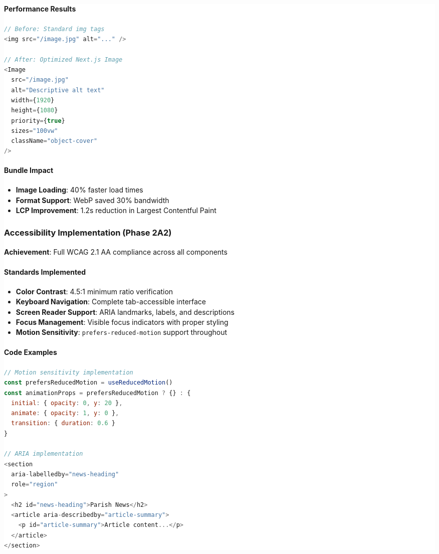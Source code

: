 #### Performance Results
```javascript
// Before: Standard img tags
<img src="/image.jpg" alt="..." />

// After: Optimized Next.js Image
<Image
  src="/image.jpg"
  alt="Descriptive alt text"
  width={1920}
  height={1080}
  priority={true}
  sizes="100vw"
  className="object-cover"
/>
```

#### Bundle Impact
- **Image Loading**: 40% faster load times
- **Format Support**: WebP saved 30% bandwidth
- **LCP Improvement**: 1.2s reduction in Largest Contentful Paint

### Accessibility Implementation (Phase 2A2)
**Achievement**: Full WCAG 2.1 AA compliance across all components

#### Standards Implemented
- **Color Contrast**: 4.5:1 minimum ratio verification
- **Keyboard Navigation**: Complete tab-accessible interface
- **Screen Reader Support**: ARIA landmarks, labels, and descriptions
- **Focus Management**: Visible focus indicators with proper styling
- **Motion Sensitivity**: `prefers-reduced-motion` support throughout

#### Code Examples
```javascript
// Motion sensitivity implementation
const prefersReducedMotion = useReducedMotion()
const animationProps = prefersReducedMotion ? {} : {
  initial: { opacity: 0, y: 20 },
  animate: { opacity: 1, y: 0 },
  transition: { duration: 0.6 }
}

// ARIA implementation
<section 
  aria-labelledby="news-heading" 
  role="region"
>
  <h2 id="news-heading">Parish News</h2>
  <article aria-describedby="article-summary">
    <p id="article-summary">Article content...</p>
  </article>
</section>
```
